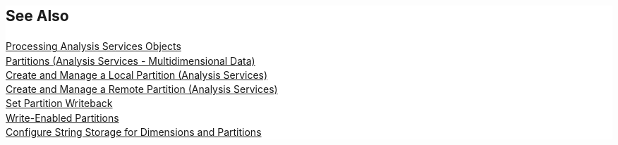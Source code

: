 ## See Also  
 [Processing Analysis Services Objects](processing-analysis-services-objects.md)   
 [Partitions &#40;Analysis Services - Multidimensional Data&#41;](../multidimensional-models-olap-logical-cube-objects/partitions-analysis-services-multidimensional-data.md)   
 [Create and Manage a Local Partition &#40;Analysis Services&#41;](create-and-manage-a-local-partition-analysis-services.md)   
 [Create and Manage a Remote Partition &#40;Analysis Services&#41;](create-and-manage-a-remote-partition-analysis-services.md)   
 [Set Partition Writeback](set-partition-writeback.md)   
 [Write-Enabled Partitions](../multidimensional-models-olap-logical-cube-objects/partitions-write-enabled-partitions.md)   
 [Configure String Storage for Dimensions and Partitions](configure-string-storage-for-dimensions-and-partitions.md)  
  
  